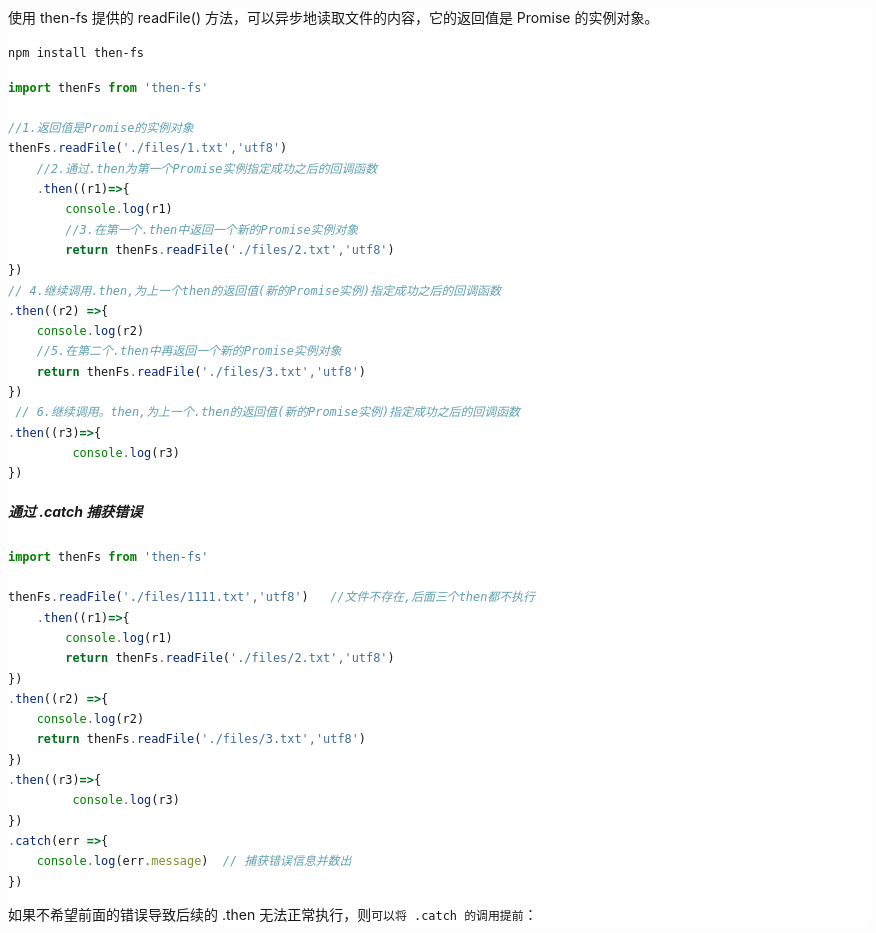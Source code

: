 使用 then-fs 提供的 readFile() 方法，可以异步地读取文件的内容，它的返回值是 Promise 的实例对象。

```
npm install then-fs
```

```js
import thenFs from 'then-fs'

//1.返回值是Promise的实例对象
thenFs.readFile('./files/1.txt','utf8')
	//2.通过.then为第一个Promise实例指定成功之后的回调函数
	.then((r1)=>{
    	console.log(r1)
    	//3.在第一个.then中返回一个新的Promise实例对象
		return thenFs.readFile('./files/2.txt','utf8')
})
// 4.继续调用.then,为上一个then的返回值(新的Promise实例)指定成功之后的回调函数
.then((r2) =>{
    console.log(r2)
    //5.在第二个.then中再返回一个新的Promise实例对象
	return thenFs.readFile('./files/3.txt','utf8')
})
 // 6.继续调用。then,为上一个.then的返回值(新的Promise实例)指定成功之后的回调函数     
.then((r3)=>{
         console.log(r3)                         
})
```



##### 通过 .catch 捕获错误

```js
import thenFs from 'then-fs'

thenFs.readFile('./files/1111.txt','utf8')   //文件不存在,后面三个then都不执行
	.then((r1)=>{
    	console.log(r1)
		return thenFs.readFile('./files/2.txt','utf8')
})
.then((r2) =>{
    console.log(r2)
	return thenFs.readFile('./files/3.txt','utf8')
})    
.then((r3)=>{
         console.log(r3)                         
})
.catch(err =>{
	console.log(err.message)  // 捕获错误信息并数出
})

```

如果不希望前面的错误导致后续的 .then 无法正常执行，则`可以将 .catch 的调用提前`：
